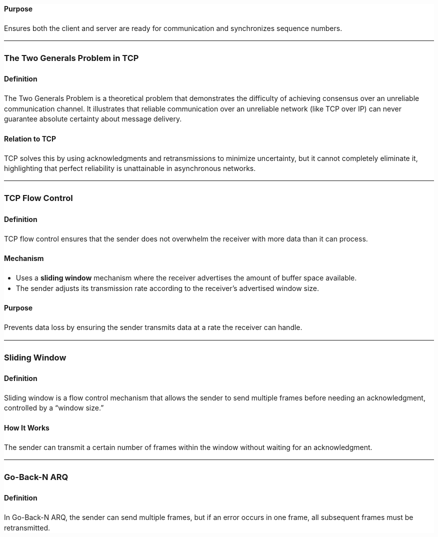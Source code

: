 #### Purpose  
Ensures both the client and server are ready for communication and synchronizes sequence numbers.

***

### The Two Generals Problem in TCP

#### Definition  
The Two Generals Problem is a theoretical problem that demonstrates the difficulty of achieving consensus over an unreliable communication channel. It illustrates that reliable communication over an unreliable network (like TCP over IP) can never guarantee absolute certainty about message delivery.

#### Relation to TCP  
TCP solves this by using acknowledgments and retransmissions to minimize uncertainty, but it cannot completely eliminate it, highlighting that perfect reliability is unattainable in asynchronous networks.

***

### TCP Flow Control

#### Definition  
TCP flow control ensures that the sender does not overwhelm the receiver with more data than it can process.

#### Mechanism  
- Uses a **sliding window** mechanism where the receiver advertises the amount of buffer space available.  
- The sender adjusts its transmission rate according to the receiver’s advertised window size.

#### Purpose  
Prevents data loss by ensuring the sender transmits data at a rate the receiver can handle.

***

### Sliding Window

#### Definition  
Sliding window is a flow control mechanism that allows the sender to send multiple frames before needing an acknowledgment, controlled by a “window size.”

#### How It Works  
The sender can transmit a certain number of frames within the window without waiting for an acknowledgment.

***

### Go-Back-N ARQ

#### Definition  
In Go-Back-N ARQ, the sender can send multiple frames, but if an error occurs in one frame, all subsequent frames must be retransmitted.
